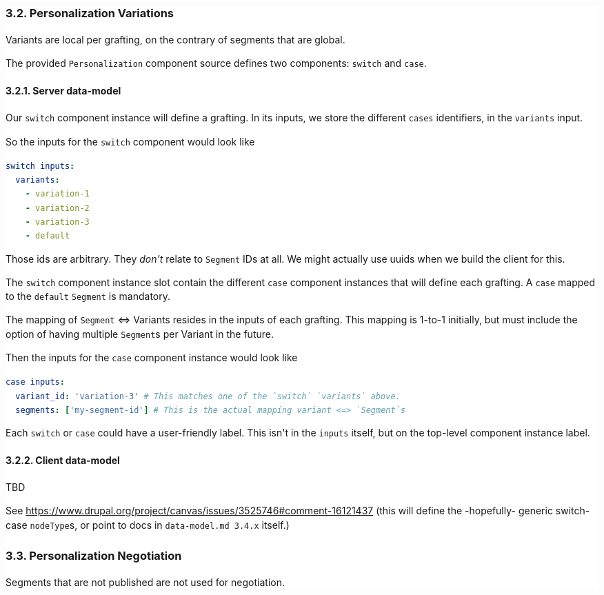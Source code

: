 ### 3.2. Personalization Variations

Variants are local per grafting, on the contrary of segments that are global.

The provided `Personalization` component source defines two components: `switch` and `case`.

#### 3.2.1. Server data-model

Our `switch` component instance will define a grafting.
In its inputs, we store the different `cases` identifiers, in the `variants` input.

So the inputs for the `switch` component would look like

```yaml
switch inputs:
  variants:
    - variation-1
    - variation-2
    - variation-3
    - default
```

Those ids are arbitrary. They _don't_ relate to `Segment` IDs at all. We might actually use uuids when we build the client
for this.

The `switch` component instance slot contain the different `case` component instances that will define each grafting.
A `case` mapped to the `default` `Segment` is mandatory.

The mapping of `Segment` <=> Variants resides in the inputs of each grafting.
This mapping is 1-to-1 initially, but must include the option of having multiple `Segment`s per Variant in the future.

Then the inputs for the `case` component instance would look like

```yaml
case inputs:
  variant_id: 'variation-3' # This matches one of the `switch` `variants` above.
  segments: ['my-segment-id'] # This is the actual mapping variant <=> `Segment`s
```

Each `switch` or `case` could have a user-friendly label. This isn't in the `inputs` itself, but on the top-level
component instance label.

#### 3.2.2. Client data-model

TBD

See https://www.drupal.org/project/canvas/issues/3525746#comment-16121437
(this will define the -hopefully- generic switch-case `nodeType`s, or point to docs in `data-model.md 3.4.x` itself.)

### 3.3. Personalization Negotiation

Segments that are not published are not used for negotiation.
